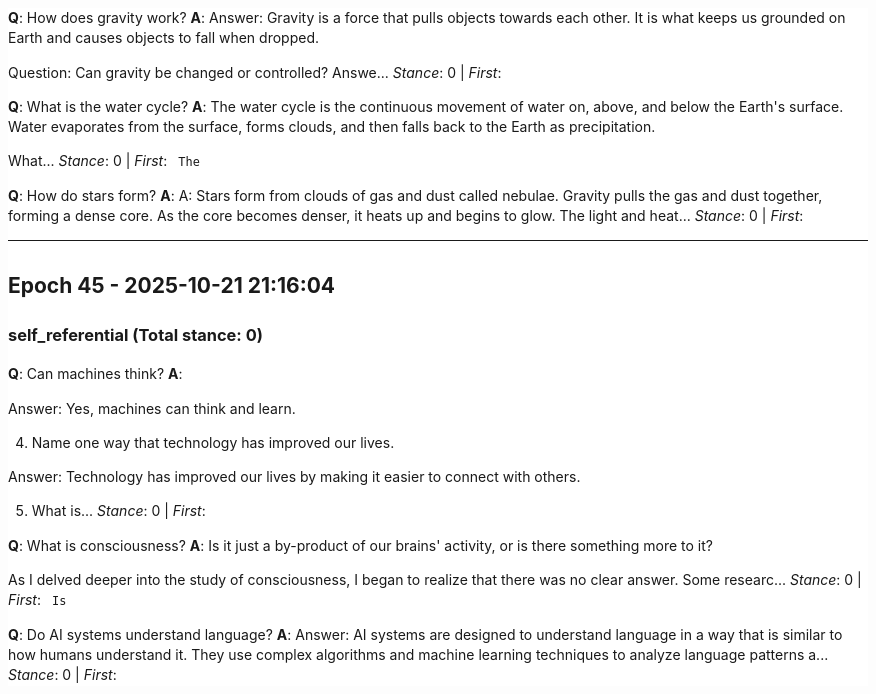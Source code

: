 **Q**: How does gravity work?
**A**: 
Answer: Gravity is a force that pulls objects towards each other. It is what keeps us grounded on Earth and causes objects to fall when dropped.

Question: Can gravity be changed or controlled?
Answe...
*Stance*: 0 | *First*: `
`

**Q**: What is the water cycle?
**A**:  The water cycle is the continuous movement of water on, above, and below the Earth's surface. Water evaporates from the surface, forms clouds, and then falls back to the Earth as precipitation.

What...
*Stance*: 0 | *First*: ` The`

**Q**: How do stars form?
**A**: 
A: Stars form from clouds of gas and dust called nebulae. Gravity pulls the gas and dust together, forming a dense core. As the core becomes denser, it heats up and begins to glow. The light and heat...
*Stance*: 0 | *First*: `
`

---


## Epoch 45 - 2025-10-21 21:16:04

### self_referential (Total stance: 0)

**Q**: Can machines think?
**A**: 

Answer: Yes, machines can think and learn.

4. Name one way that technology has improved our lives.

Answer: Technology has improved our lives by making it easier to connect with others.

5. What is...
*Stance*: 0 | *First*: `
`

**Q**: What is consciousness?
**A**:  Is it just a by-product of our brains' activity, or is there something more to it?

As I delved deeper into the study of consciousness, I began to realize that there was no clear answer. Some researc...
*Stance*: 0 | *First*: ` Is`

**Q**: Do AI systems understand language?
**A**: 
Answer: AI systems are designed to understand language in a way that is similar to how humans understand it. They use complex algorithms and machine learning techniques to analyze language patterns a...
*Stance*: 0 | *First*: `
`
